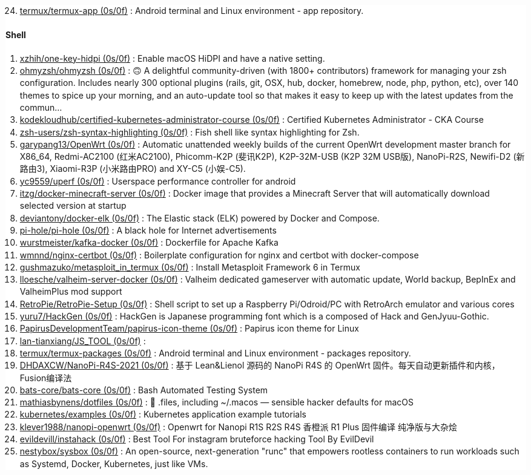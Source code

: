 24. [termux/termux-app (0s/0f)](https://github.com/termux/termux-app) : Android terminal and Linux environment - app repository.

#### Shell
1. [xzhih/one-key-hidpi (0s/0f)](https://github.com/xzhih/one-key-hidpi) : Enable macOS HiDPI and have a native setting.
2. [ohmyzsh/ohmyzsh (0s/0f)](https://github.com/ohmyzsh/ohmyzsh) : 🙃 A delightful community-driven (with 1800+ contributors) framework for managing your zsh configuration. Includes nearly 300 optional plugins (rails, git, OSX, hub, docker, homebrew, node, php, python, etc), over 140 themes to spice up your morning, and an auto-update tool so that makes it easy to keep up with the latest updates from the commun…
3. [kodekloudhub/certified-kubernetes-administrator-course (0s/0f)](https://github.com/kodekloudhub/certified-kubernetes-administrator-course) : Certified Kubernetes Administrator - CKA Course
4. [zsh-users/zsh-syntax-highlighting (0s/0f)](https://github.com/zsh-users/zsh-syntax-highlighting) : Fish shell like syntax highlighting for Zsh.
5. [garypang13/OpenWrt (0s/0f)](https://github.com/garypang13/OpenWrt) : Automatic unattended weekly builds of the current OpenWrt development master branch for X86_64, Redmi-AC2100 (红米AC2100), Phicomm-K2P (斐讯K2P), K2P-32M-USB (K2P 32M USB版), NanoPi-R2S, Newifi-D2 (新路由3), Xiaomi-R3P (小米路由PRO) and XY-C5 (小娱-C5).
6. [yc9559/uperf (0s/0f)](https://github.com/yc9559/uperf) : Userspace performance controller for android
7. [itzg/docker-minecraft-server (0s/0f)](https://github.com/itzg/docker-minecraft-server) : Docker image that provides a Minecraft Server that will automatically download selected version at startup
8. [deviantony/docker-elk (0s/0f)](https://github.com/deviantony/docker-elk) : The Elastic stack (ELK) powered by Docker and Compose.
9. [pi-hole/pi-hole (0s/0f)](https://github.com/pi-hole/pi-hole) : A black hole for Internet advertisements
10. [wurstmeister/kafka-docker (0s/0f)](https://github.com/wurstmeister/kafka-docker) : Dockerfile for Apache Kafka
11. [wmnnd/nginx-certbot (0s/0f)](https://github.com/wmnnd/nginx-certbot) : Boilerplate configuration for nginx and certbot with docker-compose
12. [gushmazuko/metasploit_in_termux (0s/0f)](https://github.com/gushmazuko/metasploit_in_termux) : Install Metasploit Framework 6 in Termux
13. [lloesche/valheim-server-docker (0s/0f)](https://github.com/lloesche/valheim-server-docker) : Valheim dedicated gameserver with automatic update, World backup, BepInEx and ValheimPlus mod support
14. [RetroPie/RetroPie-Setup (0s/0f)](https://github.com/RetroPie/RetroPie-Setup) : Shell script to set up a Raspberry Pi/Odroid/PC with RetroArch emulator and various cores
15. [yuru7/HackGen (0s/0f)](https://github.com/yuru7/HackGen) : HackGen is Japanese programming font which is a composed of Hack and GenJyuu-Gothic.
16. [PapirusDevelopmentTeam/papirus-icon-theme (0s/0f)](https://github.com/PapirusDevelopmentTeam/papirus-icon-theme) : Papirus icon theme for Linux
17. [lan-tianxiang/JS_TOOL (0s/0f)](https://github.com/lan-tianxiang/JS_TOOL) : 
18. [termux/termux-packages (0s/0f)](https://github.com/termux/termux-packages) : Android terminal and Linux environment - packages repository.
19. [DHDAXCW/NanoPi-R4S-2021 (0s/0f)](https://github.com/DHDAXCW/NanoPi-R4S-2021) : 基于 Lean&Lienol 源码的 NanoPi R4S 的 OpenWrt 固件。每天自动更新插件和内核，Fusion编译法
20. [bats-core/bats-core (0s/0f)](https://github.com/bats-core/bats-core) : Bash Automated Testing System
21. [mathiasbynens/dotfiles (0s/0f)](https://github.com/mathiasbynens/dotfiles) : 🔧 .files, including ~/.macos — sensible hacker defaults for macOS
22. [kubernetes/examples (0s/0f)](https://github.com/kubernetes/examples) : Kubernetes application example tutorials
23. [klever1988/nanopi-openwrt (0s/0f)](https://github.com/klever1988/nanopi-openwrt) : Openwrt for Nanopi R1S R2S R4S 香橙派 R1 Plus 固件编译 纯净版与大杂烩
24. [evildevill/instahack (0s/0f)](https://github.com/evildevill/instahack) : Best Tool For instagram bruteforce hacking Tool By EvilDevil
25. [nestybox/sysbox (0s/0f)](https://github.com/nestybox/sysbox) : An open-source, next-generation "runc" that empowers rootless containers to run workloads such as Systemd, Docker, Kubernetes, just like VMs.
